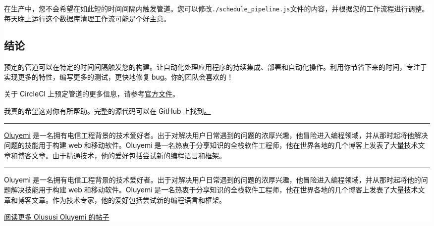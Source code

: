 在生产中，您不会希望在如此短的时间间隔内触发管道。您可以修改`./schedule_pipeline.js`文件的内容，并根据您的工作流程进行调整。每天晚上运行这个数据库清理工作流可能是个好主意。

## 结论

预定的管道可以在特定的时间间隔触发您的构建。让自动化处理应用程序的持续集成、部署和自动化操作。利用你节省下来的时间，专注于实现更多的特性，编写更多的测试，更快地修复 bug。你的团队会喜欢的！

关于 CircleCI 上预定管道的更多信息，请参考[官方文件](https://circleci.com/docs/scheduled-pipelines/#overview)。

我真的希望这对你有所帮助。完整的源代码可以在 GitHub 上找到[。](https://github.com/yemiwebby/db-clean-up)

* * *

[Oluyemi](https://twitter.com/yemiwebby) 是一名拥有电信工程背景的技术爱好者。出于对解决用户日常遇到的问题的浓厚兴趣，他冒险进入编程领域，并从那时起将他解决问题的技能用于构建 web 和移动软件。Oluyemi 是一名热衷于分享知识的全栈软件工程师，他在世界各地的几个博客上发表了大量技术文章和博客文章。由于精通技术，他的爱好包括尝试新的编程语言和框架。

* * *

Oluyemi 是一名拥有电信工程背景的技术爱好者。出于对解决用户日常遇到的问题的浓厚兴趣，他冒险进入编程领域，并从那时起将他的问题解决技能用于构建 web 和移动软件。Oluyemi 是一名热衷于分享知识的全栈软件工程师，他在世界各地的几个博客上发表了大量技术文章和博客文章。作为技术专家，他的爱好包括尝试新的编程语言和框架。

[阅读更多 Olususi Oluyemi 的帖子](/blog/author/olususi-oluyemi/)